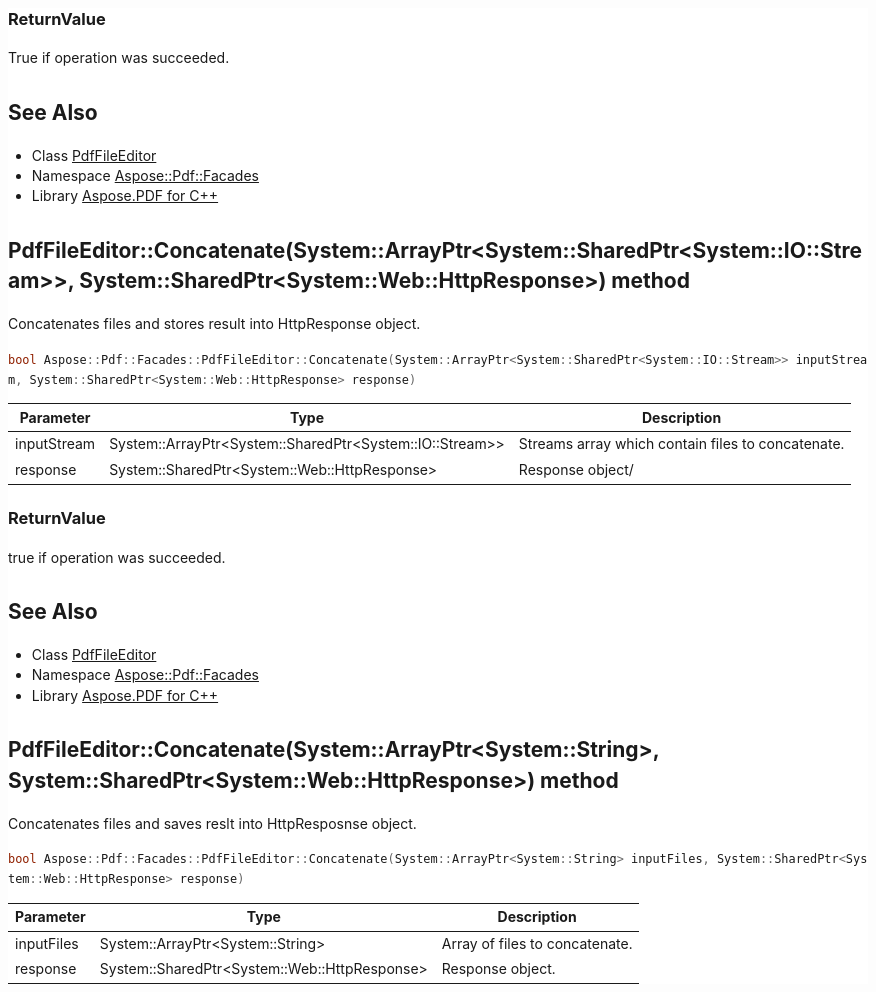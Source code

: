 ### ReturnValue

True if operation was succeeded.

## See Also

* Class [PdfFileEditor](../)
* Namespace [Aspose::Pdf::Facades](../../)
* Library [Aspose.PDF for C++](../../../)
## PdfFileEditor::Concatenate(System::ArrayPtr\<System::SharedPtr\<System::IO::Stream\>\>, System::SharedPtr\<System::Web::HttpResponse\>) method


Concatenates files and stores result into HttpResponse object.

```cpp
bool Aspose::Pdf::Facades::PdfFileEditor::Concatenate(System::ArrayPtr<System::SharedPtr<System::IO::Stream>> inputStream, System::SharedPtr<System::Web::HttpResponse> response)
```


| Parameter | Type | Description |
| --- | --- | --- |
| inputStream | System::ArrayPtr\<System::SharedPtr\<System::IO::Stream\>\> | Streams array which contain files to concatenate. |
| response | System::SharedPtr\<System::Web::HttpResponse\> | Response object/ |

### ReturnValue

true if operation was succeeded.

## See Also

* Class [PdfFileEditor](../)
* Namespace [Aspose::Pdf::Facades](../../)
* Library [Aspose.PDF for C++](../../../)
## PdfFileEditor::Concatenate(System::ArrayPtr\<System::String\>, System::SharedPtr\<System::Web::HttpResponse\>) method


Concatenates files and saves reslt into HttpResposnse object.

```cpp
bool Aspose::Pdf::Facades::PdfFileEditor::Concatenate(System::ArrayPtr<System::String> inputFiles, System::SharedPtr<System::Web::HttpResponse> response)
```


| Parameter | Type | Description |
| --- | --- | --- |
| inputFiles | System::ArrayPtr\<System::String\> | Array of files to concatenate. |
| response | System::SharedPtr\<System::Web::HttpResponse\> | Response object. |
